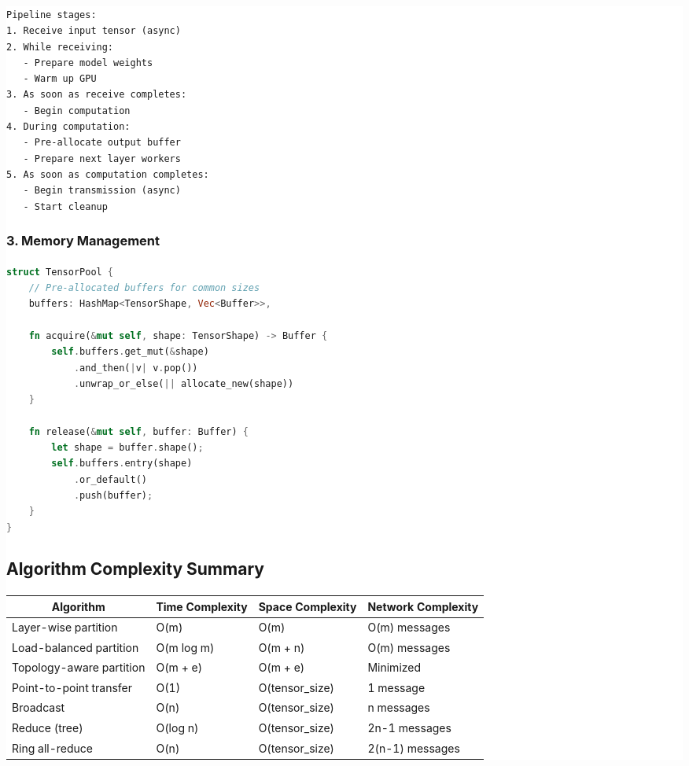 ```
Pipeline stages:
1. Receive input tensor (async)
2. While receiving:
   - Prepare model weights
   - Warm up GPU
3. As soon as receive completes:
   - Begin computation
4. During computation:
   - Pre-allocate output buffer
   - Prepare next layer workers
5. As soon as computation completes:
   - Begin transmission (async)
   - Start cleanup
```

### 3. Memory Management

```rust
struct TensorPool {
    // Pre-allocated buffers for common sizes
    buffers: HashMap<TensorShape, Vec<Buffer>>,

    fn acquire(&mut self, shape: TensorShape) -> Buffer {
        self.buffers.get_mut(&shape)
            .and_then(|v| v.pop())
            .unwrap_or_else(|| allocate_new(shape))
    }

    fn release(&mut self, buffer: Buffer) {
        let shape = buffer.shape();
        self.buffers.entry(shape)
            .or_default()
            .push(buffer);
    }
}
```

## Algorithm Complexity Summary

| Algorithm | Time Complexity | Space Complexity | Network Complexity |
|-----------|----------------|------------------|-------------------|
| Layer-wise partition | O(m) | O(m) | O(m) messages |
| Load-balanced partition | O(m log m) | O(m + n) | O(m) messages |
| Topology-aware partition | O(m + e) | O(m + e) | Minimized |
| Point-to-point transfer | O(1) | O(tensor_size) | 1 message |
| Broadcast | O(n) | O(tensor_size) | n messages |
| Reduce (tree) | O(log n) | O(tensor_size) | 2n-1 messages |
| Ring all-reduce | O(n) | O(tensor_size) | 2(n-1) messages |
